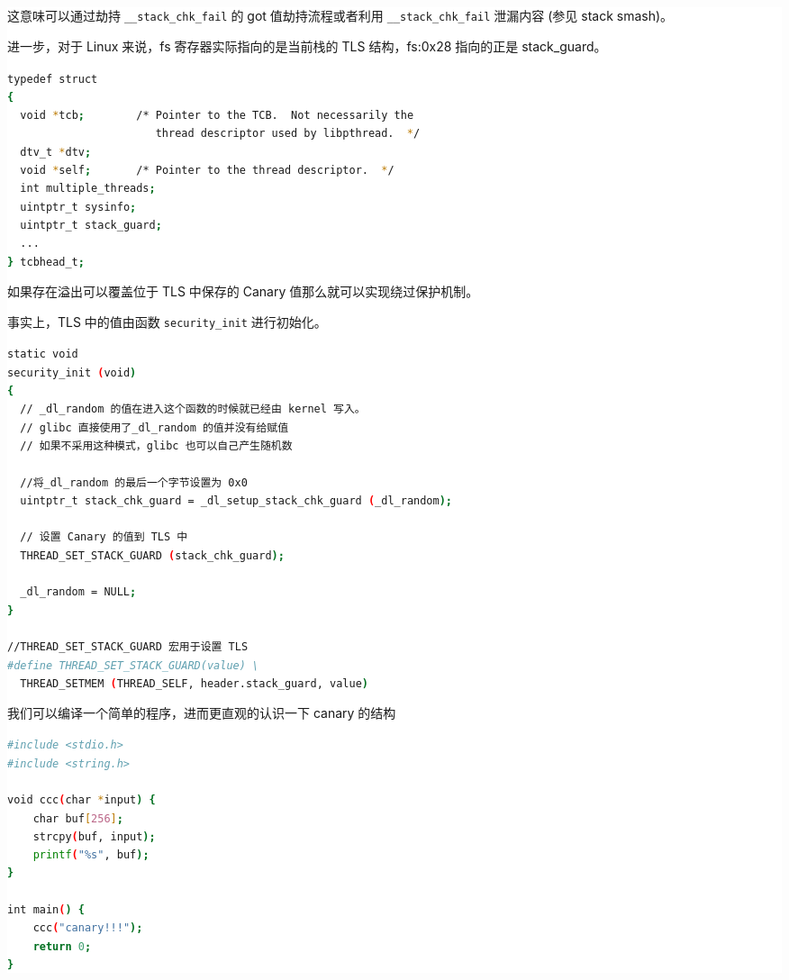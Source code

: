这意味可以通过劫持 `__stack_chk_fail` 的 got 值劫持流程或者利用 `__stack_chk_fail` 泄漏内容 (参见 stack smash)。

进一步，对于 Linux 来说，fs 寄存器实际指向的是当前栈的 TLS 结构，fs:0x28 指向的正是 stack\_guard。

```bash
typedef struct
{
  void *tcb;        /* Pointer to the TCB.  Not necessarily the
                       thread descriptor used by libpthread.  */
  dtv_t *dtv;
  void *self;       /* Pointer to the thread descriptor.  */
  int multiple_threads;
  uintptr_t sysinfo;
  uintptr_t stack_guard;
  ...
} tcbhead_t;
```

如果存在溢出可以覆盖位于 TLS 中保存的 Canary 值那么就可以实现绕过保护机制。

事实上，TLS 中的值由函数 `security_init` 进行初始化。

```bash
static void
security_init (void)
{
  // _dl_random 的值在进入这个函数的时候就已经由 kernel 写入。
  // glibc 直接使用了_dl_random 的值并没有给赋值
  // 如果不采用这种模式，glibc 也可以自己产生随机数

  //将_dl_random 的最后一个字节设置为 0x0
  uintptr_t stack_chk_guard = _dl_setup_stack_chk_guard (_dl_random);

  // 设置 Canary 的值到 TLS 中
  THREAD_SET_STACK_GUARD (stack_chk_guard);

  _dl_random = NULL;
}

//THREAD_SET_STACK_GUARD 宏用于设置 TLS
#define THREAD_SET_STACK_GUARD(value) \
  THREAD_SETMEM (THREAD_SELF, header.stack_guard, value)
```

我们可以编译一个简单的程序，进而更直观的认识一下 canary 的结构

```bash
#include <stdio.h>
#include <string.h>

void ccc(char *input) {
    char buf[256];
    strcpy(buf, input);
    printf("%s", buf);
}

int main() {
    ccc("canary!!!");
    return 0;
}
```
